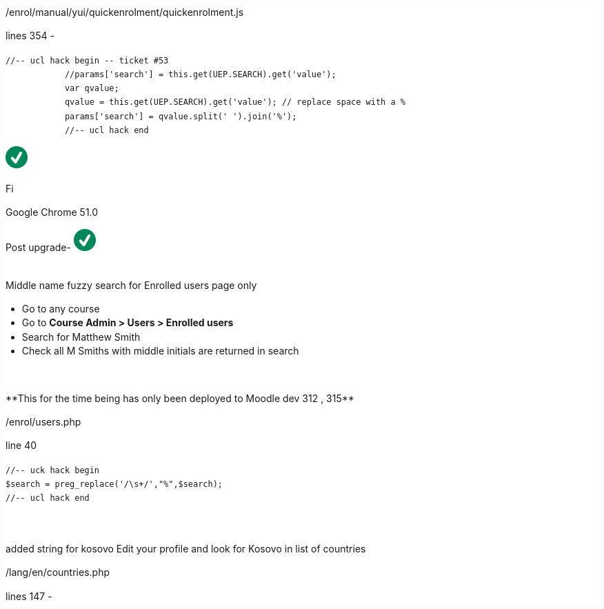 <td><div class="content-wrapper">
<p>/enrol/manual/yui/quickenrolment/quickenrolment.js</p>
<p>lines 354 -</p>
<div class="code panel pdl" style="border-width: 1px;">
<div class="codeContent panelContent pdl">
<pre class="php" data-syntaxhighlighter-params="brush: php; gutter: false; theme: Confluence" data-theme="Confluence" style="brush: php; gutter: false; theme: Confluence"><code>//-- ucl hack begin -- ticket #53
            //params[&#39;search&#39;] = this.get(UEP.SEARCH).get(&#39;value&#39;);
            var qvalue;
            qvalue = this.get(UEP.SEARCH).get(&#39;value&#39;); // replace space with a %
            params[&#39;search&#39;] = qvalue.split(&#39; &#39;).join(&#39;%&#39;); 
            //-- ucl hack end</code></pre>
</div>
</div>
</div></td>
<td><p><img src="images/icons/emoticons/check.svg" alt="(tick)" class="emoticon emoticon-tick" /></p>
<p>Fi</p>
<p>Google Chrome 51.0</p>
<p>Post upgrade- <img src="images/icons/emoticons/check.svg" alt="(tick)" class="emoticon emoticon-tick" /></p></td>
</tr>
<tr class="odd">
<td><br />
</td>
<td>Middle name fuzzy search for Enrolled users page only</td>
<td><ul>
<li>Go to any course</li>
<li>Go to <strong>Course Admin &gt; Users &gt; Enrolled users</strong></li>
<li>Search for Matthew Smith<strong><br />
</strong></li>
<li>Check all M Smiths with middle initials are returned in search</li>
</ul>
<p><br />
</p>
<p>**This for the time being has only been deployed to Moodle dev 312 , 315**</p></td>
<td><div class="content-wrapper">
<p>/enrol/users.php</p>
<p>line 40</p>
<div class="code panel pdl" style="border-width: 1px;">
<div class="codeContent panelContent pdl">
<pre class="php" data-syntaxhighlighter-params="brush: php; gutter: false; theme: Confluence" data-theme="Confluence" style="brush: php; gutter: false; theme: Confluence"><code>//-- uck hack begin
$search = preg_replace(&#39;/\s+/&#39;,&quot;%&quot;,$search);
//-- ucl hack end</code></pre>
</div>
</div>
</div></td>
<td><br />
</td>
</tr>
<tr class="even">
<td><br />
</td>
<td>added string for kosovo</td>
<td>Edit your profile and look for Kosovo in list of countries</td>
<td><div class="content-wrapper">
<p>/lang/en/countries.php</p>
<p>lines 147 -</p>
<div class="code panel pdl" style="border-width: 1px;">